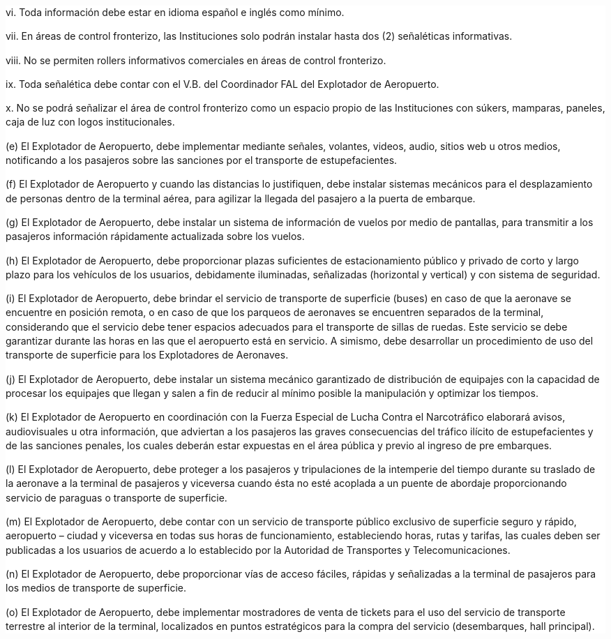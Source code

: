 vi. Toda información debe estar en idioma español e inglés como mínimo.

vii. En áreas de control fronterizo, las Instituciones solo podrán instalar hasta dos (2) señaléticas informativas.

viii. No se permiten rollers informativos comerciales en áreas de control fronterizo.

ix. Toda señalética debe contar con el V.B. del Coordinador FAL del Explotador de Aeropuerto.

x. No se podrá señalizar el área de control fronterizo como un espacio propio de las Instituciones con súkers, mamparas, paneles, caja de luz con logos institucionales.

(e) El Explotador de Aeropuerto, debe implementar mediante señales, volantes, videos, audio, sitios web u otros medios, notificando a los pasajeros sobre las sanciones por el transporte de estupefacientes.

(f) El Explotador de Aeropuerto y cuando las distancias lo justifiquen, debe instalar sistemas mecánicos para el desplazamiento de personas dentro de la terminal aérea, para agilizar la llegada del pasajero a la puerta de embarque.

(g) El Explotador de Aeropuerto, debe instalar un sistema de información de vuelos por medio de pantallas, para transmitir a los pasajeros información rápidamente actualizada sobre los vuelos.

(h) El Explotador de Aeropuerto, debe proporcionar plazas suficientes de estacionamiento público y privado de corto y largo plazo para los vehículos de los usuarios, debidamente iluminadas, señalizadas (horizontal y vertical) y con sistema de seguridad.

(i) El Explotador de Aeropuerto, debe brindar el servicio de transporte de superficie (buses) en caso de que la aeronave se encuentre en posición remota, o en caso de que los parqueos de aeronaves se encuentren separados de la terminal, considerando que el servicio debe tener espacios adecuados para el transporte de sillas de ruedas. Este servicio se debe garantizar durante las horas en las que el aeropuerto está en servicio. A simismo, debe desarrollar un procedimiento de uso del transporte de superficie para los Explotadores de Aeronaves.

(j) El Explotador de Aeropuerto, debe instalar un sistema mecánico garantizado de distribución de equipajes con la capacidad de procesar los equipajes que llegan y salen a fin de reducir al mínimo posible la manipulación y optimizar los tiempos.

(k) El Explotador de Aeropuerto en coordinación con la Fuerza Especial de Lucha Contra el Narcotráfico elaborará avisos, audiovisuales u otra información, que adviertan a los pasajeros las graves consecuencias del tráfico ilícito de estupefacientes y de las sanciones penales, los cuales deberán estar expuestas en el área pública y previo al ingreso de pre embarques.

(l) El Explotador de Aeropuerto, debe proteger a los pasajeros y tripulaciones de la intemperie del tiempo durante su traslado de la aeronave a la terminal de pasajeros y viceversa cuando ésta no esté acoplada a un puente de abordaje proporcionando servicio de paraguas o transporte de superficie.

(m) El Explotador de Aeropuerto, debe contar con un servicio de transporte público exclusivo de superficie seguro y rápido, aeropuerto – ciudad y viceversa en todas sus horas de funcionamiento, estableciendo horas, rutas y tarifas, las cuales deben ser publicadas a los usuarios de acuerdo a lo establecido por la Autoridad de Transportes y Telecomunicaciones.

(n) El Explotador de Aeropuerto, debe proporcionar vías de acceso fáciles, rápidas y señalizadas a la terminal de pasajeros para los medios de transporte de superficie.

(o) El Explotador de Aeropuerto, debe implementar mostradores de venta de tickets para el uso del servicio de transporte terrestre al interior de la terminal, localizados en puntos estratégicos para la compra del servicio (desembarques, hall principal).
